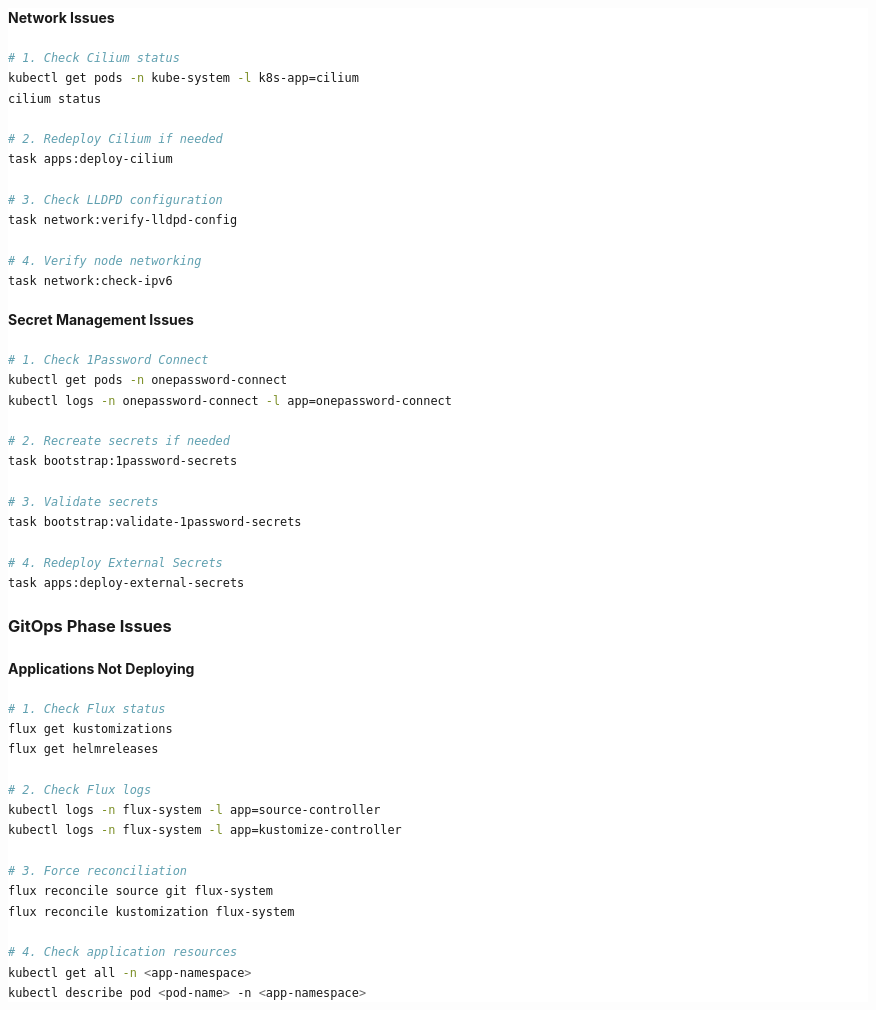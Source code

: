 #### Network Issues

```bash
# 1. Check Cilium status
kubectl get pods -n kube-system -l k8s-app=cilium
cilium status

# 2. Redeploy Cilium if needed
task apps:deploy-cilium

# 3. Check LLDPD configuration
task network:verify-lldpd-config

# 4. Verify node networking
task network:check-ipv6
```

#### Secret Management Issues

```bash
# 1. Check 1Password Connect
kubectl get pods -n onepassword-connect
kubectl logs -n onepassword-connect -l app=onepassword-connect

# 2. Recreate secrets if needed
task bootstrap:1password-secrets

# 3. Validate secrets
task bootstrap:validate-1password-secrets

# 4. Redeploy External Secrets
task apps:deploy-external-secrets
```

### GitOps Phase Issues

#### Applications Not Deploying

```bash
# 1. Check Flux status
flux get kustomizations
flux get helmreleases

# 2. Check Flux logs
kubectl logs -n flux-system -l app=source-controller
kubectl logs -n flux-system -l app=kustomize-controller

# 3. Force reconciliation
flux reconcile source git flux-system
flux reconcile kustomization flux-system

# 4. Check application resources
kubectl get all -n <app-namespace>
kubectl describe pod <pod-name> -n <app-namespace>
```
